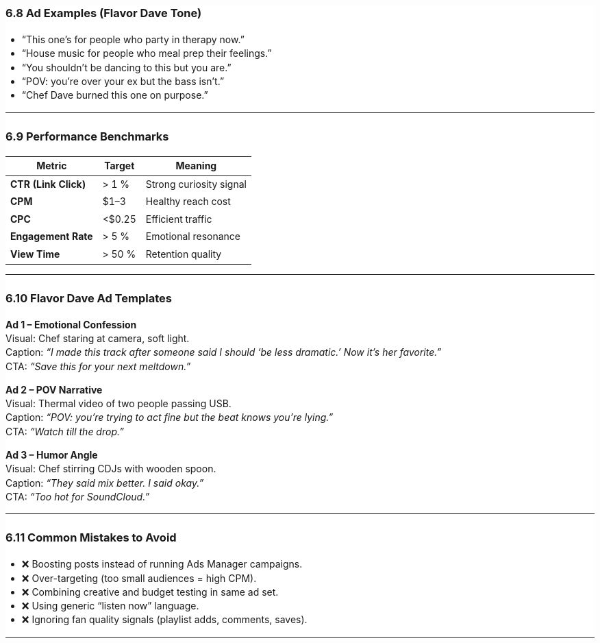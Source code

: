 ### 6.8 Ad Examples (Flavor Dave Tone)
- “This one’s for people who party in therapy now.”  
- “House music for people who meal prep their feelings.”  
- “You shouldn’t be dancing to this but you are.”  
- “POV: you’re over your ex but the bass isn’t.”  
- “Chef Dave burned this one on purpose.”

---

### 6.9 Performance Benchmarks
| Metric | Target | Meaning |
|---------|---------|----------|
| **CTR (Link Click)** | > 1 % | Strong curiosity signal |
| **CPM** | $1–3 | Healthy reach cost |
| **CPC** | <$0.25 | Efficient traffic |
| **Engagement Rate** | > 5 % | Emotional resonance |
| **View Time** | > 50 % | Retention quality |

---

### 6.10 Flavor Dave Ad Templates

**Ad 1 – Emotional Confession**  
Visual: Chef staring at camera, soft light.  
Caption: *“I made this track after someone said I should ‘be less dramatic.’ Now it’s her favorite.”*  
CTA: *“Save this for your next meltdown.”*

**Ad 2 – POV Narrative**  
Visual: Thermal video of two people passing USB.  
Caption: *“POV: you’re trying to act fine but the beat knows you’re lying.”*  
CTA: *“Watch till the drop.”*

**Ad 3 – Humor Angle**  
Visual: Chef stirring CDJs with wooden spoon.  
Caption: *“They said mix better. I said okay.”*  
CTA: *“Too hot for SoundCloud.”*

---

### 6.11 Common Mistakes to Avoid
- ❌ Boosting posts instead of running Ads Manager campaigns.  
- ❌ Over-targeting (too small audiences = high CPM).  
- ❌ Combining creative and budget testing in same ad set.  
- ❌ Using generic “listen now” language.  
- ❌ Ignoring fan quality signals (playlist adds, comments, saves).

---
